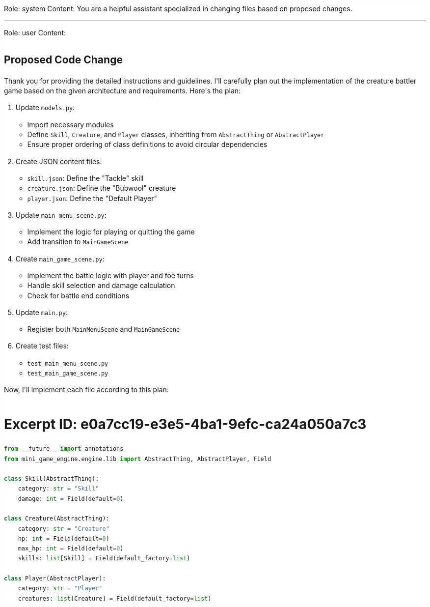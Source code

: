 Role: system
Content: You are a helpful assistant specialized in changing files based on proposed changes.
__________________
Role: user
Content: 
## Proposed Code Change
Thank you for providing the detailed instructions and guidelines. I'll carefully plan out the implementation of the creature battler game based on the given architecture and requirements. Here's the plan:

1. Update `models.py`:
   - Import necessary modules
   - Define `Skill`, `Creature`, and `Player` classes, inheriting from `AbstractThing` or `AbstractPlayer`
   - Ensure proper ordering of class definitions to avoid circular dependencies

2. Create JSON content files:
   - `skill.json`: Define the "Tackle" skill
   - `creature.json`: Define the "Bubwool" creature
   - `player.json`: Define the "Default Player"

3. Update `main_menu_scene.py`:
   - Implement the logic for playing or quitting the game
   - Add transition to `MainGameScene`

4. Create `main_game_scene.py`:
   - Implement the battle logic with player and foe turns
   - Handle skill selection and damage calculation
   - Check for battle end conditions

5. Update `main.py`:
   - Register both `MainMenuScene` and `MainGameScene`

6. Create test files:
   - `test_main_menu_scene.py`
   - `test_main_game_scene.py`

Now, I'll implement each file according to this plan:

# Excerpt ID: e0a7cc19-e3e5-4ba1-9efc-ca24a050a7c3
```python main_game/models.py
from __future__ import annotations
from mini_game_engine.engine.lib import AbstractThing, AbstractPlayer, Field

class Skill(AbstractThing):
    category: str = "Skill"
    damage: int = Field(default=0)

class Creature(AbstractThing):
    category: str = "Creature"
    hp: int = Field(default=0)
    max_hp: int = Field(default=0)
    skills: list[Skill] = Field(default_factory=list)

class Player(AbstractPlayer):
    category: str = "Player"
    creatures: list[Creature] = Field(default_factory=list)
```

